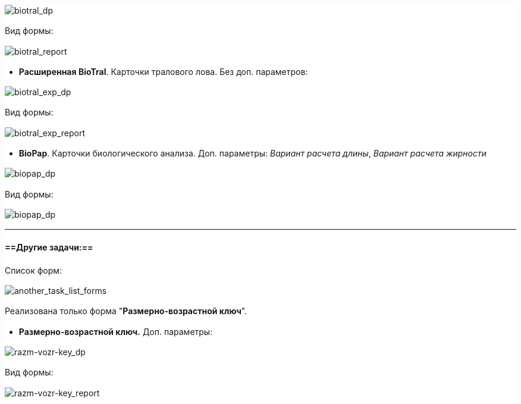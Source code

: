 
![biotral_dp](https://github.com/user-attachments/assets/ae162f60-686d-497b-9f90-7a6692edf4d5)


Вид формы:


![biotral_report](https://github.com/user-attachments/assets/6c3dfc72-1497-4723-9f00-1861029d1908)


- **Расширенная BioTral**. Карточки тралового лова.
Без доп. параметров:


![biotral_exp_dp](https://github.com/user-attachments/assets/ecb9bc15-f3ed-4cca-8027-62dee06c4ba5)


Вид формы:


![biotral_exp_report](https://github.com/user-attachments/assets/ddd9d81d-b717-4d7e-aa45-b40dd6867781)


- **BioPap**. Карточки биологического анализа.
Доп. параметры:
	*Вариант расчета длины*,
	*Вариант расчета жирности*

  
![biopap_dp](https://github.com/user-attachments/assets/ff4572d3-fcda-4f15-b565-0fa3b99eafa8)


Вид формы:


![biopap_dp](https://github.com/user-attachments/assets/9cacfdd5-e735-4156-ac8a-a6fe357e8f0b)


---


#### ==Другие задачи:==

Список форм:


![another_task_list_forms](https://github.com/user-attachments/assets/9e8a158b-34eb-4d58-aa17-ca0426ee8a8a)


Реализована только форма "**Размерно-возрастной ключ**".

- **Размерно-возрастной ключ.**
Доп. параметры:


![razm-vozr-key_dp](https://github.com/user-attachments/assets/3aaf6a45-8ec6-4a96-b320-6fae66d64da2)


Вид формы:


![razm-vozr-key_report](https://github.com/user-attachments/assets/fef91e10-5822-4acc-9c36-1cbcdcd2f551)
